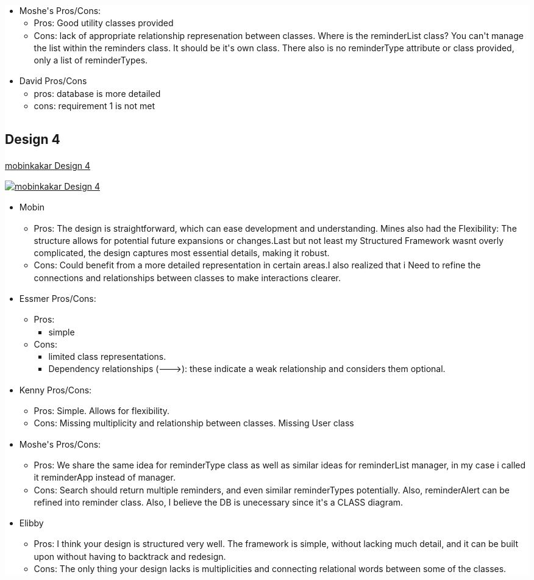 * Moshe's Pros/Cons:
    * Pros: Good utility classes provided
    * Cons: lack of appropriate relationship represenation between classes. Where is the reminderList class? You can't manage the list within the reminders class. It should be it's own class. There also is no reminderType attribute or class provided, only a list of reminderTypes. 

- David Pros/Cons
  - pros: database is more detailed
  - cons: requirement 1 is not met

## Design 4

[mobinkakar Design 4](https://github.com/qc-se-fall23/370Fall23Sec131Team3/blob/main/GroupProject/Design-Individual/mobinkakar/design.pdf)

[![mobinkakar Design 4](https://github.com/EazyEzz/Test_Repo/raw/f525d1d672d0a6adfcecf29e76d741c2a43316f4/Designs_images/mobinkakar.png)](https://github.com/qc-se-fall23/370Fall23Sec131Team3/blob/main/GroupProject/Design-Individual/mobinkakar/design.pdf)

* Mobin
  * Pros:
The design is straightforward, which can ease development and 
understanding. Mines also had the Flexibility: The structure allows for potential 
future expansions or changes.Last but not least my Structured Framework wasnt 
overly complicated, the design captures most essential details, making it robust.
  * Cons:
 Could benefit from a more detailed representation in 
certain areas.I also realized that i  Need to refine the connections and 
relationships between classes to make interactions clearer.

* Essmer Pros/Cons:
    * Pros: 
        * simple
    * Cons:
        * limited class representations.
        * Dependency relationships (--->): these indicate a weak relationship and considers them optional.

* Kenny Pros/Cons:
    * Pros: Simple. Allows for flexibility.
    * Cons: Missing multiplicity and relationship between classes. Missing User class

* Moshe's Pros/Cons:
    * Pros: We share the same idea for reminderType class as well as similar ideas for reminderList manager, in my case i called it reminderApp instead of manager.
    * Cons: Search should return multiple reminders, and even similar reminderTypes potentially. Also, reminderAlert can be refined into reminder class. Also, I believe the DB is unecessary since it's a CLASS diagram.

* Elibby
    * Pros:
	I think your design is structured very well. The framework is simple, without lacking much detail, and
	it can be built upon without having to backtrack and redesign.
    * Cons:
	The only thing your design lacks is multiplicities and connecting relational words between some of 
	the classes.
